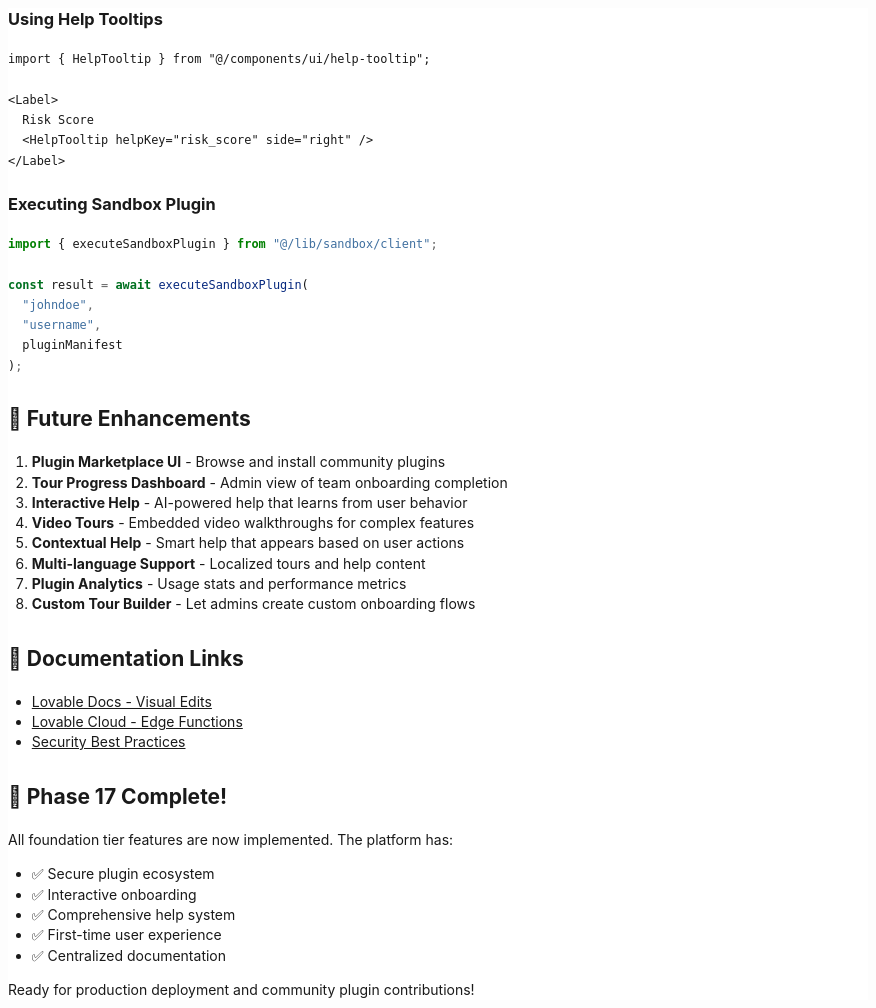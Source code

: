 ### Using Help Tooltips
```tsx
import { HelpTooltip } from "@/components/ui/help-tooltip";

<Label>
  Risk Score
  <HelpTooltip helpKey="risk_score" side="right" />
</Label>
```

### Executing Sandbox Plugin
```typescript
import { executeSandboxPlugin } from "@/lib/sandbox/client";

const result = await executeSandboxPlugin(
  "johndoe",
  "username",
  pluginManifest
);
```

## 🔄 Future Enhancements

1. **Plugin Marketplace UI** - Browse and install community plugins
2. **Tour Progress Dashboard** - Admin view of team onboarding completion
3. **Interactive Help** - AI-powered help that learns from user behavior
4. **Video Tours** - Embedded video walkthroughs for complex features
5. **Contextual Help** - Smart help that appears based on user actions
6. **Multi-language Support** - Localized tours and help content
7. **Plugin Analytics** - Usage stats and performance metrics
8. **Custom Tour Builder** - Let admins create custom onboarding flows

## 📝 Documentation Links

- [Lovable Docs - Visual Edits](https://docs.lovable.dev/features/visual-edit)
- [Lovable Cloud - Edge Functions](https://docs.lovable.dev/features/cloud)
- [Security Best Practices](https://docs.lovable.dev/features/security)

## 🎉 Phase 17 Complete!

All foundation tier features are now implemented. The platform has:
- ✅ Secure plugin ecosystem
- ✅ Interactive onboarding
- ✅ Comprehensive help system
- ✅ First-time user experience
- ✅ Centralized documentation

Ready for production deployment and community plugin contributions!
